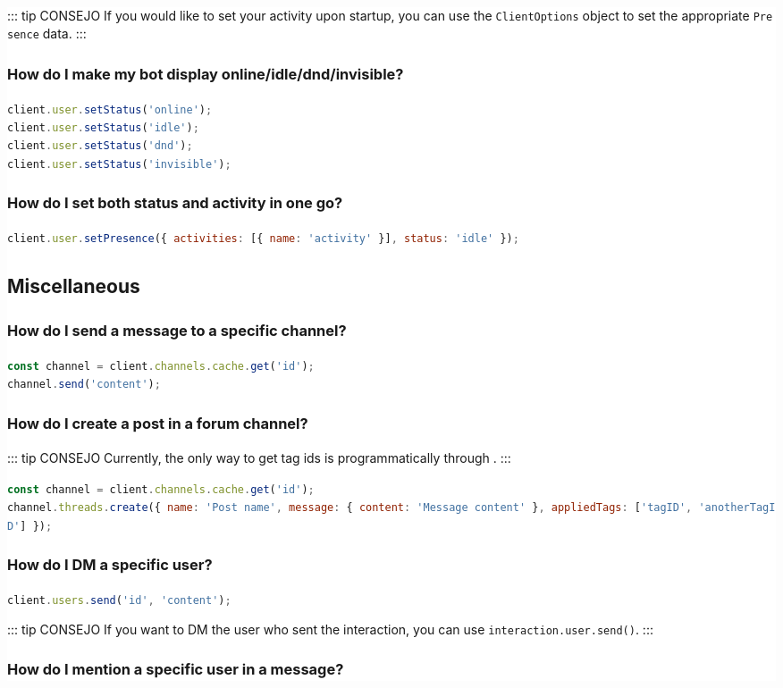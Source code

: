 ::: tip CONSEJO
If you would like to set your activity upon startup, you can use the `ClientOptions` object to set the appropriate `Presence` data.
:::

### How do I make my bot display online/idle/dnd/invisible?

```js
client.user.setStatus('online');
client.user.setStatus('idle');
client.user.setStatus('dnd');
client.user.setStatus('invisible');
```

### How do I set both status and activity in one go?

```js
client.user.setPresence({ activities: [{ name: 'activity' }], status: 'idle' });
```

## Miscellaneous

### How do I send a message to a specific channel?

```js
const channel = client.channels.cache.get('id');
channel.send('content');
```

### How do I create a post in a forum channel?

::: tip CONSEJO
Currently, the only way to get tag ids is programmatically through <DocsLink path="class/ForumChannel?scrollTo=availableTags" />.
:::

```js
const channel = client.channels.cache.get('id');
channel.threads.create({ name: 'Post name', message: { content: 'Message content' }, appliedTags: ['tagID', 'anotherTagID'] });
```

### How do I DM a specific user?



```js
client.users.send('id', 'content');
```

::: tip CONSEJO
If you want to DM the user who sent the interaction, you can use `interaction.user.send()`.
:::

### How do I mention a specific user in a message?
